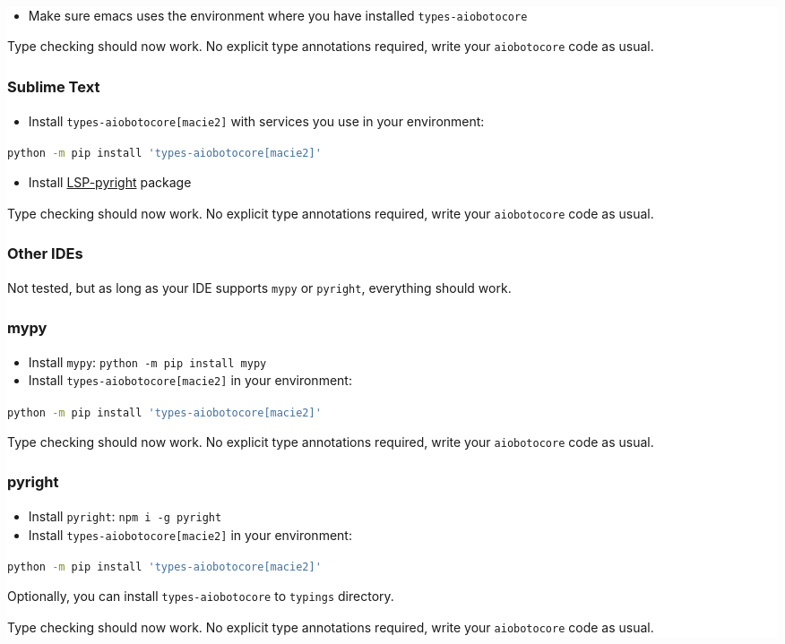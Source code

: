 - Make sure emacs uses the environment where you have installed
  `types-aiobotocore`

Type checking should now work. No explicit type annotations required, write
your `aiobotocore` code as usual.

<a id="sublime-text"></a>

### Sublime Text

- Install `types-aiobotocore[macie2]` with services you use in your
  environment:

```bash
python -m pip install 'types-aiobotocore[macie2]'
```

- Install [LSP-pyright](https://github.com/sublimelsp/LSP-pyright) package

Type checking should now work. No explicit type annotations required, write
your `aiobotocore` code as usual.

<a id="other-ides"></a>

### Other IDEs

Not tested, but as long as your IDE supports `mypy` or `pyright`, everything
should work.

<a id="mypy"></a>

### mypy

- Install `mypy`: `python -m pip install mypy`
- Install `types-aiobotocore[macie2]` in your environment:

```bash
python -m pip install 'types-aiobotocore[macie2]'
```

Type checking should now work. No explicit type annotations required, write
your `aiobotocore` code as usual.

<a id="pyright"></a>

### pyright

- Install `pyright`: `npm i -g pyright`
- Install `types-aiobotocore[macie2]` in your environment:

```bash
python -m pip install 'types-aiobotocore[macie2]'
```

Optionally, you can install `types-aiobotocore` to `typings` directory.

Type checking should now work. No explicit type annotations required, write
your `aiobotocore` code as usual.
